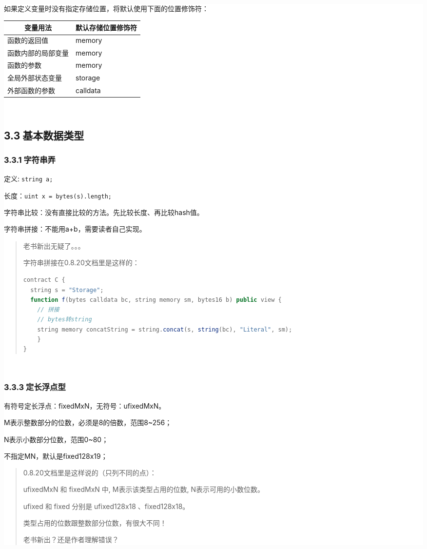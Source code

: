 如果定义变量时没有指定存储位置，将默认使用下面的位置修饰符：

| 变量用法           | 默认存储位置修饰符 |
| ------------------ | ------------------ |
| 函数的返回值       | memory             |
| 函数内部的局部变量 | memory             |
| 函数的参数         | memory             |
| 全局外部状态变量   | storage            |
| 外部函数的参数     | calldata           |

<br />

## 3.3 基本数据类型

### 3.3.1 字符串弄

定义: `string a;`

长度：`uint x = bytes(s).length;`

字符串比较：没有直接比较的方法。先比较长度、再比较hash值。

字符串拼接：不能用a+b，需要读者自己实现。

> 老书新出无疑了。。。
>
> 字符串拼接在0.8.20文档里是这样的：
>
> ```javascript
> contract C {
>   string s = "Storage";
>   function f(bytes calldata bc, string memory sm, bytes16 b) public view {
>     // 拼接
>     // bytes转string
>     string memory concatString = string.concat(s, string(bc), "Literal", sm);
>     }
> }
> ```

<br />

### 3.3.3 定长浮点型

有符号定长浮点：fixedMxN，无符号：ufixedMxN。

M表示整数部分的位数，必须是8的倍数，范围8~256；

N表示小数部分位数，范围0~80；

不指定MN，默认是fixed128x19；

> 0.8.20文档里是这样说的（只列不同的点）：
>
>  ufixedMxN 和 fixedMxN 中, M表示该类型占用的位数, N表示可用的小数位数。 
>
>  ufixed 和 fixed 分别是 ufixed128x18 、fixed128x18。
>
> 
>
> 类型占用的位数跟整数部分位数，有很大不同！
>
> 老书新出？还是作者理解错误？
